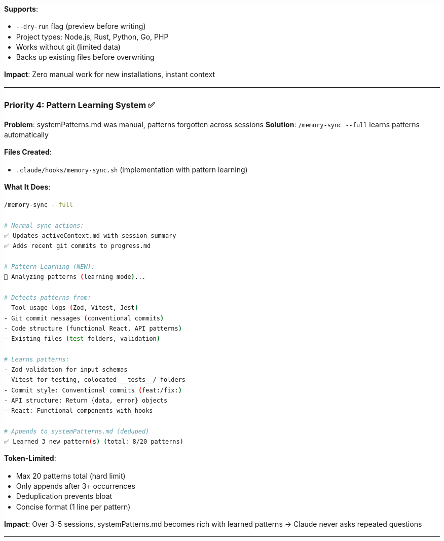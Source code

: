 **Supports**:
- `--dry-run` flag (preview before writing)
- Project types: Node.js, Rust, Python, Go, PHP
- Works without git (limited data)
- Backs up existing files before overwriting

**Impact**: Zero manual work for new installations, instant context

---

### **Priority 4: Pattern Learning System** ✅
**Problem**: systemPatterns.md was manual, patterns forgotten across sessions
**Solution**: `/memory-sync --full` learns patterns automatically

**Files Created**:
- `.claude/hooks/memory-sync.sh` (implementation with pattern learning)

**What It Does**:
```bash
/memory-sync --full

# Normal sync actions:
✅ Updates activeContext.md with session summary
✅ Adds recent git commits to progress.md

# Pattern Learning (NEW):
🧠 Analyzing patterns (learning mode)...

# Detects patterns from:
- Tool usage logs (Zod, Vitest, Jest)
- Git commit messages (conventional commits)
- Code structure (functional React, API patterns)
- Existing files (test folders, validation)

# Learns patterns:
- Zod validation for input schemas
- Vitest for testing, colocated __tests__/ folders
- Commit style: Conventional commits (feat:/fix:)
- API structure: Return {data, error} objects
- React: Functional components with hooks

# Appends to systemPatterns.md (deduped)
✅ Learned 3 new pattern(s) (total: 8/20 patterns)
```

**Token-Limited**:
- Max 20 patterns total (hard limit)
- Only appends after 3+ occurrences
- Deduplication prevents bloat
- Concise format (1 line per pattern)

**Impact**: Over 3-5 sessions, systemPatterns.md becomes rich with learned patterns → Claude never asks repeated questions

---